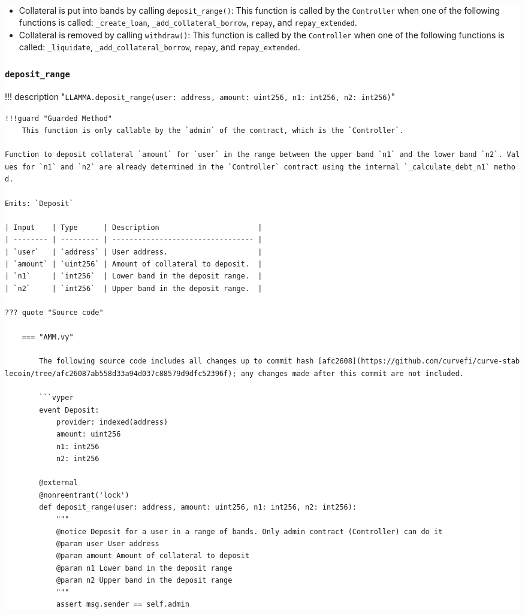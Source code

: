 - Collateral is put into bands by calling `deposit_range()`: This function is called by the `Controller` when one of the following functions is called: `_create_loan`, `_add_collateral_borrow`, `repay`, and `repay_extended`.
- Collateral is removed by calling `withdraw()`: This function is called by the `Controller` when one of the following functions is called: `_liquidate`, `_add_collateral_borrow`, `repay`, and `repay_extended`.


### `deposit_range`
!!! description "`LLAMMA.deposit_range(user: address, amount: uint256, n1: int256, n2: int256)`"

    !!!guard "Guarded Method" 
        This function is only callable by the `admin` of the contract, which is the `Controller`.

    Function to deposit collateral `amount` for `user` in the range between the upper band `n1` and the lower band `n2`. Values for `n1` and `n2` are already determined in the `Controller` contract using the internal `_calculate_debt_n1` method.

    Emits: `Deposit`

    | Input    | Type      | Description                       |
    | -------- | --------- | --------------------------------- |
    | `user`   | `address` | User address.                     |
    | `amount` | `uint256` | Amount of collateral to deposit.  |
    | `n1`     | `int256`  | Lower band in the deposit range.  |
    | `n2`     | `int256`  | Upper band in the deposit range.  |

    ??? quote "Source code"

        === "AMM.vy"

            The following source code includes all changes up to commit hash [afc2608](https://github.com/curvefi/curve-stablecoin/tree/afc26087ab558d33a94d037c88579d9dfc52396f); any changes made after this commit are not included.

            ```vyper 
            event Deposit:
                provider: indexed(address)
                amount: uint256
                n1: int256
                n2: int256

            @external
            @nonreentrant('lock')
            def deposit_range(user: address, amount: uint256, n1: int256, n2: int256):
                """
                @notice Deposit for a user in a range of bands. Only admin contract (Controller) can do it
                @param user User address
                @param amount Amount of collateral to deposit
                @param n1 Lower band in the deposit range
                @param n2 Upper band in the deposit range
                """
                assert msg.sender == self.admin
